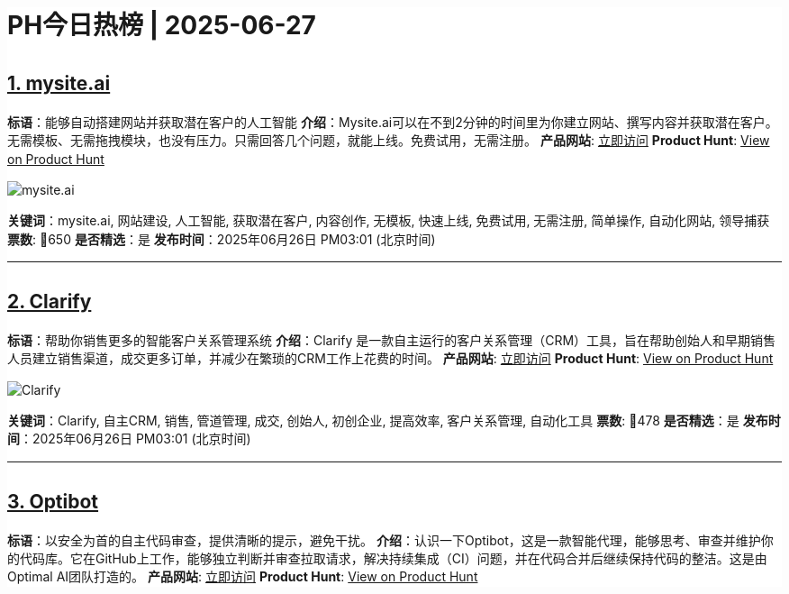 # PH今日热榜 | 2025-06-27

## [1. mysite.ai](https://www.producthunt.com/posts/mysite-ai?utm_campaign=producthunt-api&utm_medium=api-v2&utm_source=Application%3A+decohack+%28ID%3A+172745%29)
**标语**：能够自动搭建网站并获取潜在客户的人工智能
**介绍**：Mysite.ai可以在不到2分钟的时间里为你建立网站、撰写内容并获取潜在客户。无需模板、无需拖拽模块，也没有压力。只需回答几个问题，就能上线。免费试用，无需注册。
**产品网站**: [立即访问](https://www.producthunt.com/r/ONNWDFMYTZX6QE?utm_campaign=producthunt-api&utm_medium=api-v2&utm_source=Application%3A+decohack+%28ID%3A+172745%29)
**Product Hunt**: [View on Product Hunt](https://www.producthunt.com/posts/mysite-ai?utm_campaign=producthunt-api&utm_medium=api-v2&utm_source=Application%3A+decohack+%28ID%3A+172745%29)

![mysite.ai](https://ph-files.imgix.net/4562cac2-40a8-4a3a-9e8f-4316c48ccaf9.png?auto=format)

**关键词**：mysite.ai, 网站建设, 人工智能, 获取潜在客户, 内容创作, 无模板, 快速上线, 免费试用, 无需注册, 简单操作, 自动化网站, 领导捕获
**票数**: 🔺650
**是否精选**：是
**发布时间**：2025年06月26日 PM03:01 (北京时间)

---

## [2. Clarify](https://www.producthunt.com/posts/clarify-7?utm_campaign=producthunt-api&utm_medium=api-v2&utm_source=Application%3A+decohack+%28ID%3A+172745%29)
**标语**：帮助你销售更多的智能客户关系管理系统
**介绍**：Clarify 是一款自主运行的客户关系管理（CRM）工具，旨在帮助创始人和早期销售人员建立销售渠道，成交更多订单，并减少在繁琐的CRM工作上花费的时间。
**产品网站**: [立即访问](https://www.producthunt.com/r/2Y7UGNYNYGISHF?utm_campaign=producthunt-api&utm_medium=api-v2&utm_source=Application%3A+decohack+%28ID%3A+172745%29)
**Product Hunt**: [View on Product Hunt](https://www.producthunt.com/posts/clarify-7?utm_campaign=producthunt-api&utm_medium=api-v2&utm_source=Application%3A+decohack+%28ID%3A+172745%29)

![Clarify](https://ph-files.imgix.net/baee8012-8813-47de-ba3f-e0d5517def0e.png?auto=format)

**关键词**：Clarify, 自主CRM, 销售, 管道管理, 成交, 创始人, 初创企业, 提高效率, 客户关系管理, 自动化工具
**票数**: 🔺478
**是否精选**：是
**发布时间**：2025年06月26日 PM03:01 (北京时间)

---

## [3. Optibot](https://www.producthunt.com/posts/optibot?utm_campaign=producthunt-api&utm_medium=api-v2&utm_source=Application%3A+decohack+%28ID%3A+172745%29)
**标语**：以安全为首的自主代码审查，提供清晰的提示，避免干扰。
**介绍**：认识一下Optibot，这是一款智能代理，能够思考、审查并维护你的代码库。它在GitHub上工作，能够独立判断并审查拉取请求，解决持续集成（CI）问题，并在代码合并后继续保持代码的整洁。这是由Optimal AI团队打造的。
**产品网站**: [立即访问](https://www.producthunt.com/r/PEAH5NG4CNZMHQ?utm_campaign=producthunt-api&utm_medium=api-v2&utm_source=Application%3A+decohack+%28ID%3A+172745%29)
**Product Hunt**: [View on Product Hunt](https://www.producthunt.com/posts/optibot?utm_campaign=producthunt-api&utm_medium=api-v2&utm_source=Application%3A+decohack+%28ID%3A+172745%29)
